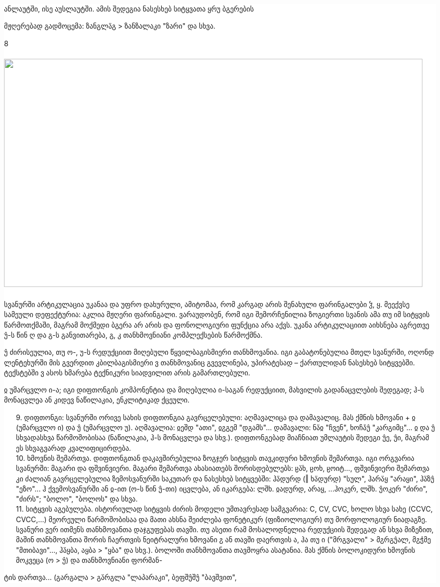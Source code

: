 ანლაუტში, ისე აუსლაუტში. ამის შედეგია ნასესხებ სიტყვათა ყრუ ბგერების

მჟღერებად გადმოცემა: <span lang="sva">ზანგლა̈გ</span> > ზანზალაკი "ზარი" და სხვა.

<div>
8

</div><br clear="all">
<div><img src="Topuria-all–files/Topuria-all-2.png" alt="" style="width:625pt;height:340pt;">
</div><br clear="all">
სვანურში არტიკულაცია უკანაა და უფრო დახურული, ამიტომაა, რომ კარგად არის შენახული ფარინგალები <span lang="sva">ჴ, ყ</span>. მეექვსე სამეული დეფექტურია: აკლია მჟღერი ფარინგალი. ვარაუდობენ, რომ იგი შემორჩენილია ზოგიერთი სვანის ამა თუ იმ სიტყვის წარმოთქმაში, მაგრამ მოქმედი ბგერა არ არის და ფონოლოგიური ფუნქცია არა აქვს. უკანა არტიკულაციით აიხსნება აგრეთვე <span lang="sva">უ̂</span>-ს წინ <span lang="sva">ღ</span> და <span lang="sva">გ</span>-ს განვითარება, <span lang="sva">გ, კ</span> თანხმოვნიანი კომპლექსების წარმოქმნა.

<span lang="sva">უ̂</span> ძირისეულია, თუ <span lang="sva">ო</span>-, <span lang="sva">უ</span>-ს რედუქციით მიღებული წყვილბაგისმიერი თანხმოვანია. იგი გაბატონებულია მთელ სვანურში, ოღონდ ლენტეხურში მის გვერდით კბილბაგისმიერი <span lang="sva">ვ</span> თანხმოვანიც გვევლინება, უპირატესად – ქართულიდან ნასესხებ სიტყვებში. <span lang="sva">ტექსტებში ვ ასოს ხმარება ტექნიკური სიადვილით არის გამართლებული.</span>

<span lang="sva">ჲ</span> უმარცვლო <span lang="sva">ი</span>-ა; იგი დიფთონგის კომპონენტია და მიღებულია <span lang="sva">ი</span>-საგან რედუქციით, მახვილის გადანაცვლების შედეგად; <span lang="sva">ჰ</span>-ს მონაცვლეა ან კიდევ ნაწილაკია, ენკლიტიკად ქცეული.

<ul style="list-style:none;"><li>
<span lang="sva">9. დიფთონგი</span>: სვანურში ორივე სახის დიფთონგია გავრცელებული: აღმავალიცა და დამავალიც. მას ქმნის ხმოვანი + <span lang="sva">ჲ</span> (უმარცვლო <span lang="sva">ი</span>) და <span lang="sva">უ̂</span> (უმარცვლო <span lang="sva">უ</span>). აღმავალია: <span lang="sva">ჲეშდ</span> "ათი", <span lang="sva">ჲჷგემ</span> "დგამს"... დამავალი: <span lang="sva">ნა̈ჲ</span> "ჩვენ", <span lang="sva">ხოჩა̄უ̂</span> "კარგიმც"... <span lang="sva">ჲ</span> და <span lang="sva">უ̂</span> სხვადასხვა წარმოშობისაა (ნაწილაკია, <span lang="sva">ჰ</span>-ს მონაცვლეა და სხვ.). დიფთონგებად მიაჩნიათ უმლაუტის შედეგი <span lang="sva">უ̂ე</span>, <span lang="sva">უ̂ი</span>, მაგრამ ეს სხვაგვარად კვალიფიცირდება.
</li>
<li>
<span lang="sva">10. ხმოვნის შემართვა.</span> დიფთონგთან დაკავშირებულია ზოგჯერ სიტყვის თავკიდური ხმოვნის შემართვა. იგი ორგვარია სვანურში: მაგარი და ფშვინვიერი. მაგარი შემართვა ახასიათებს შორისდებულებს: <span lang="sva">ჸა̈ხ</span>, <span lang="sva">ჸოხ</span>, <span lang="sva">ჸოიტ</span>..., ფშვინვიერი შემართვა კი ძალიან გავრცელებულია ზემოსვანურში საკუთარ და ნასესხებ სიტყვებში: <span lang="sva">ჰა̈დურდ</span> (‖ <span lang="sva">ხა̈დურდ</span>) "სულ", <span lang="sva">ჰარა̈ყ</span> "არაყი", <span lang="sva">ჰა̈ზუ̂</span> "ეზო"... <span lang="sva">ჰ</span> ქვემოსვანურში ან <span lang="sva">ჲ</span>-ით (<span lang="sva">ო</span>-ს წინ <span lang="sva">უ̂</span>-თი) იცვლება, ან იკარგება: ლშხ. <span lang="sva">ჲადურდ</span>, <span lang="sva">არაყ, ...ჰოკერ</span>, ლშხ. <span lang="sva">უ̂ოკერ</span> "ძირი", "ძირს"; "ბოლო", "ბოლოს" და სხვა.
</li>
<li>
<span lang="sva">11. სიტყვის აგებულება</span>. ისტორიულად სიტყვის ძირის მოდელი უმთავრესად სამგვარია: C, CV, CVC, ხოლო სხვა სახე (CCVC, CVCC,...) მეორეული წარმოშობისაა და მათი ახსნა შეიძლება ფონეტიკურ (ფიზიოლოგიურ) თუ მორფოლოგიურ ნიადაგზე. სვანური ვერ ითმენს თანხმოვანთა დაჯგუფებას თავში. თუ ასეთი რამ მოსალოდნელია რედუქციის შედეგად ან სხვა მიზეზით, მაშინ თანხმოვანთა შორის ჩაერთვის ნეიტრალური ხმოვანი <span lang="sva">ჷ</span> ან თავში დაერთვის <span lang="sva">ა, ჰა</span> თუ <span lang="sva">ი (</span>"მრგვალი" > <span lang="sva">მჷრგუ̂ალ, მჷჭმე</span> "მთიბავი"..., <span lang="sva">ჰა̈ყბა, აყბა</span> > "ყბა" და სხვ.). ბოლოში თანხმოვანთა თავმოყრა ასატანია. მას ქმნის ბოლოკიდური ხმოვნის მოკვეცა <span lang="sva">(ო</span> > <span lang="sva">უ̂)</span> და თანხმოვნიანი ფორმან-
</li></ul>
ტის დართვა... (<span lang="sva">გარგალა</span> > <span lang="sva">გა̈რგლა</span> "ლაპარაკი", <span lang="sva">ბეფშუ̂შუ̂</span> "ბავშვით",
